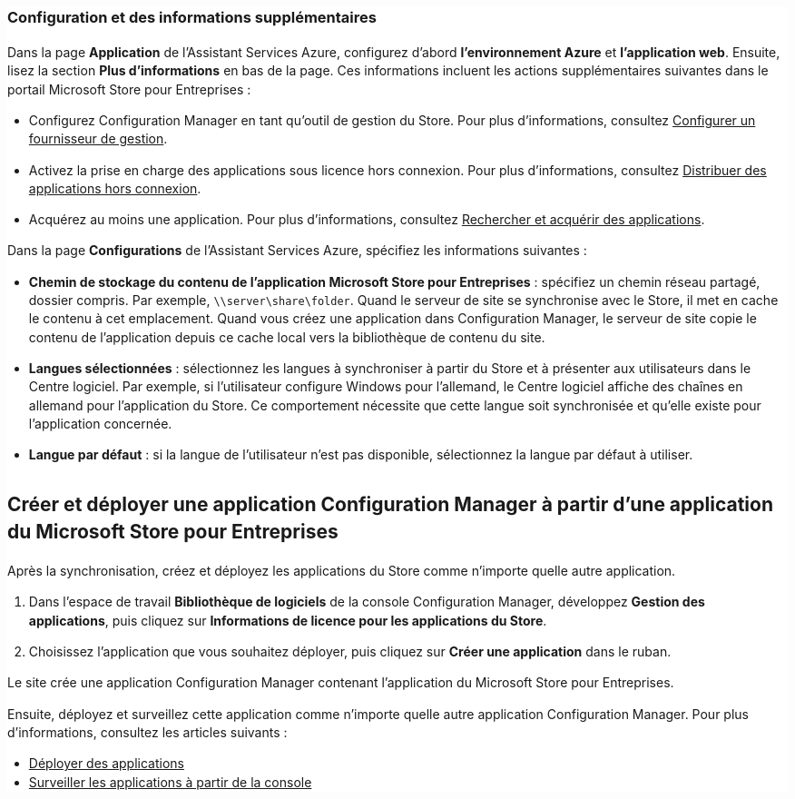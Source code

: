 
### <a name="bkmk_config"></a> Configuration et des informations supplémentaires 

Dans la page **Application** de l’Assistant Services Azure, configurez d’abord **l’environnement Azure** et **l’application web**. Ensuite, lisez la section **Plus d’informations** en bas de la page. Ces informations incluent les actions supplémentaires suivantes dans le portail Microsoft Store pour Entreprises :  

- Configurez Configuration Manager en tant qu’outil de gestion du Store. Pour plus d’informations, consultez [Configurer un fournisseur de gestion](https://docs.microsoft.com/microsoft-store/configure-mdm-provider-microsoft-store-for-business).  

- Activez la prise en charge des applications sous licence hors connexion. Pour plus d’informations, consultez [Distribuer des applications hors connexion](https://docs.microsoft.com/microsoft-store/distribute-offline-apps).  

- Acquérez au moins une application. Pour plus d’informations, consultez [Rechercher et acquérir des applications](https://docs.microsoft.com/microsoft-store/find-and-acquire-apps-overview).  

Dans la page **Configurations** de l’Assistant Services Azure, spécifiez les informations suivantes :  

- **Chemin de stockage du contenu de l’application Microsoft Store pour Entreprises** : spécifiez un chemin réseau partagé, dossier compris. Par exemple, `\\server\share\folder`. Quand le serveur de site se synchronise avec le Store, il met en cache le contenu à cet emplacement. Quand vous créez une application dans Configuration Manager, le serveur de site copie le contenu de l’application depuis ce cache local vers la bibliothèque de contenu du site.  

- **Langues sélectionnées** : sélectionnez les langues à synchroniser à partir du Store et à présenter aux utilisateurs dans le Centre logiciel. Par exemple, si l’utilisateur configure Windows pour l’allemand, le Centre logiciel affiche des chaînes en allemand pour l’application du Store. Ce comportement nécessite que cette langue soit synchronisée et qu’elle existe pour l’application concernée.    

- **Langue par défaut** : si la langue de l’utilisateur n’est pas disponible, sélectionnez la langue par défaut à utiliser.  



## <a name="bkmk_deploy"></a> Créer et déployer une application Configuration Manager à partir d’une application du Microsoft Store pour Entreprises

Après la synchronisation, créez et déployez les applications du Store comme n’importe quelle autre application.

1.  Dans l’espace de travail **Bibliothèque de logiciels** de la console Configuration Manager, développez **Gestion des applications**, puis cliquez sur **Informations de licence pour les applications du Store**.  

2.  Choisissez l’application que vous souhaitez déployer, puis cliquez sur **Créer une application** dans le ruban.  

Le site crée une application Configuration Manager contenant l’application du Microsoft Store pour Entreprises. 

Ensuite, déployez et surveillez cette application comme n’importe quelle autre application Configuration Manager. Pour plus d’informations, consultez les articles suivants :  
- [Déployer des applications](/sccm/apps/deploy-use/deploy-applications)
- [Surveiller les applications à partir de la console](/sccm/apps/deploy-use/monitor-applications-from-the-console)
